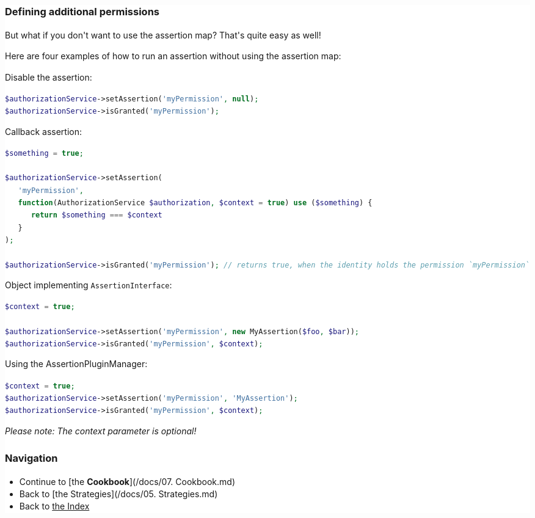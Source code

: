 ### Defining additional permissions

But what if you don't want to use the assertion map? That's quite easy as well!

Here are four examples of how to run an assertion without using the assertion map:

Disable the assertion:

```php
$authorizationService->setAssertion('myPermission', null);
$authorizationService->isGranted('myPermission');
```

Callback assertion:
```php
$something = true;

$authorizationService->setAssertion(
   'myPermission',
   function(AuthorizationService $authorization, $context = true) use ($something) {
      return $something === $context
   }
);

$authorizationService->isGranted('myPermission'); // returns true, when the identity holds the permission `myPermission`
```

Object implementing `AssertionInterface`:
```php
$context = true;

$authorizationService->setAssertion('myPermission', new MyAssertion($foo, $bar));
$authorizationService->isGranted('myPermission', $context);
```

Using the AssertionPluginManager:
```php
$context = true;
$authorizationService->setAssertion('myPermission', 'MyAssertion');
$authorizationService->isGranted('myPermission', $context);
```

*Please note: The context parameter is optional!*

### Navigation

* Continue to [the **Cookbook**](/docs/07. Cookbook.md)
* Back to [the Strategies](/docs/05. Strategies.md)
* Back to [the Index](/docs/README.md)
